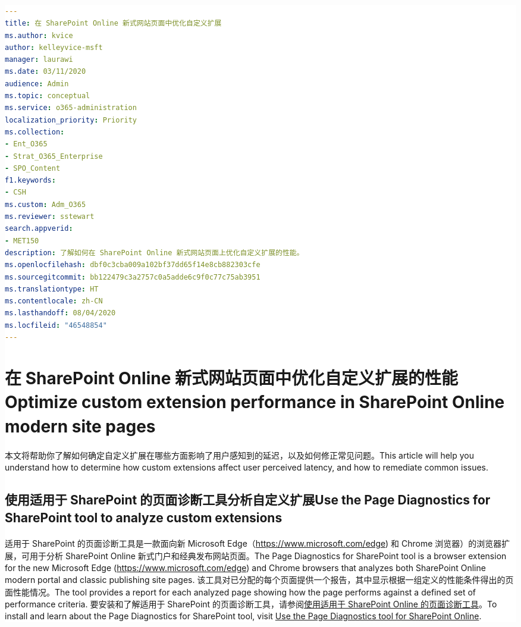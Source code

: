 ```yaml
---
title: 在 SharePoint Online 新式网站页面中优化自定义扩展
ms.author: kvice
author: kelleyvice-msft
manager: laurawi
ms.date: 03/11/2020
audience: Admin
ms.topic: conceptual
ms.service: o365-administration
localization_priority: Priority
ms.collection:
- Ent_O365
- Strat_O365_Enterprise
- SPO_Content
f1.keywords:
- CSH
ms.custom: Adm_O365
ms.reviewer: sstewart
search.appverid:
- MET150
description: 了解如何在 SharePoint Online 新式网站页面上优化自定义扩展的性能。
ms.openlocfilehash: dbf0c3cba009a102bf37dd65f14e8cb882303cfe
ms.sourcegitcommit: bb122479c3a2757c0a5adde6c9f0c77c75ab3951
ms.translationtype: HT
ms.contentlocale: zh-CN
ms.lasthandoff: 08/04/2020
ms.locfileid: "46548854"
---
```

# <a name="optimize-custom-extension-performance-in-sharepoint-online-modern-site-pages"></a><span data-ttu-id="383d7-103">在 SharePoint Online 新式网站页面中优化自定义扩展的性能</span><span class="sxs-lookup"><span data-stu-id="383d7-103">Optimize custom extension performance in SharePoint Online modern site pages</span></span>

<span data-ttu-id="383d7-104">本文将帮助你了解如何确定自定义扩展在哪些方面影响了用户感知到的延迟，以及如何修正常见问题。</span><span class="sxs-lookup"><span data-stu-id="383d7-104">This article will help you understand how to determine how custom extensions affect user perceived latency, and how to remediate common issues.</span></span>

## <a name="use-the-page-diagnostics-for-sharepoint-tool-to-analyze-custom-extensions"></a><span data-ttu-id="383d7-105">使用适用于 SharePoint 的页面诊断工具分析自定义扩展</span><span class="sxs-lookup"><span data-stu-id="383d7-105">Use the Page Diagnostics for SharePoint tool to analyze custom extensions</span></span>

<span data-ttu-id="383d7-106">适用于 SharePoint 的页面诊断工具是一款面向新 Microsoft Edge（https://www.microsoft.com/edge) 和 Chrome 浏览器）的浏览器扩展，可用于分析 SharePoint Online 新式门户和经典发布网站页面。</span><span class="sxs-lookup"><span data-stu-id="383d7-106">The Page Diagnostics for SharePoint tool is a browser extension for the new Microsoft Edge (https://www.microsoft.com/edge) and Chrome browsers that analyzes both SharePoint Online modern portal and classic publishing site pages.</span></span> <span data-ttu-id="383d7-107">该工具对已分配的每个页面提供一个报告，其中显示根据一组定义的性能条件得出的页面性能情况。</span><span class="sxs-lookup"><span data-stu-id="383d7-107">The tool provides a report for each analyzed page showing how the page performs against a defined set of performance criteria.</span></span> <span data-ttu-id="383d7-108">要安装和了解适用于 SharePoint 的页面诊断工具，请参阅[使用适用于 SharePoint Online 的页面诊断工具](page-diagnostics-for-spo.md)。</span><span class="sxs-lookup"><span data-stu-id="383d7-108">To install and learn about the Page Diagnostics for SharePoint tool, visit [Use the Page Diagnostics tool for SharePoint Online](page-diagnostics-for-spo.md).</span></span>
